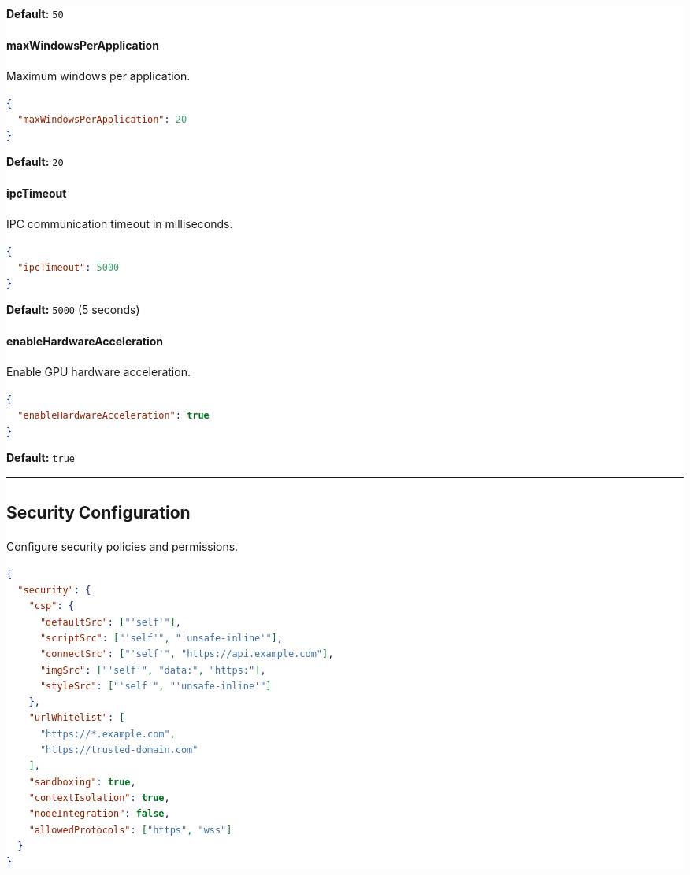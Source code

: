 **Default:** `50`

#### maxWindowsPerApplication
Maximum windows per application.

```json
{
  "maxWindowsPerApplication": 20
}
```

**Default:** `20`

#### ipcTimeout
IPC communication timeout in milliseconds.

```json
{
  "ipcTimeout": 5000
}
```

**Default:** `5000` (5 seconds)

#### enableHardwareAcceleration
Enable GPU hardware acceleration.

```json
{
  "enableHardwareAcceleration": true
}
```

**Default:** `true`

---

## Security Configuration

Configure security policies and permissions.

```json
{
  "security": {
    "csp": {
      "defaultSrc": ["'self'"],
      "scriptSrc": ["'self'", "'unsafe-inline'"],
      "connectSrc": ["'self'", "https://api.example.com"],
      "imgSrc": ["'self'", "data:", "https:"],
      "styleSrc": ["'self'", "'unsafe-inline'"]
    },
    "urlWhitelist": [
      "https://*.example.com",
      "https://trusted-domain.com"
    ],
    "sandboxing": true,
    "contextIsolation": true,
    "nodeIntegration": false,
    "allowedProtocols": ["https", "wss"]
  }
}
```
